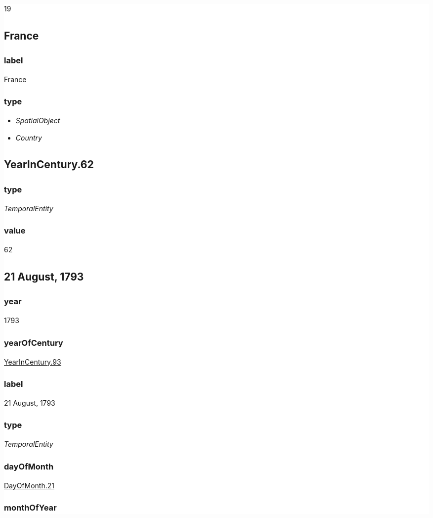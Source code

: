 
19

## France

### label


France

### type

 - *SpatialObject*

 - *Country*

## YearInCentury.62

### type


*TemporalEntity*

### value


62

## 21 August, 1793

### year


1793

### yearOfCentury


[YearInCentury.93](#YearInCentury.93)

### label


21 August, 1793

### type


*TemporalEntity*

### dayOfMonth


[DayOfMonth.21](#DayOfMonth.21)

### monthOfYear
